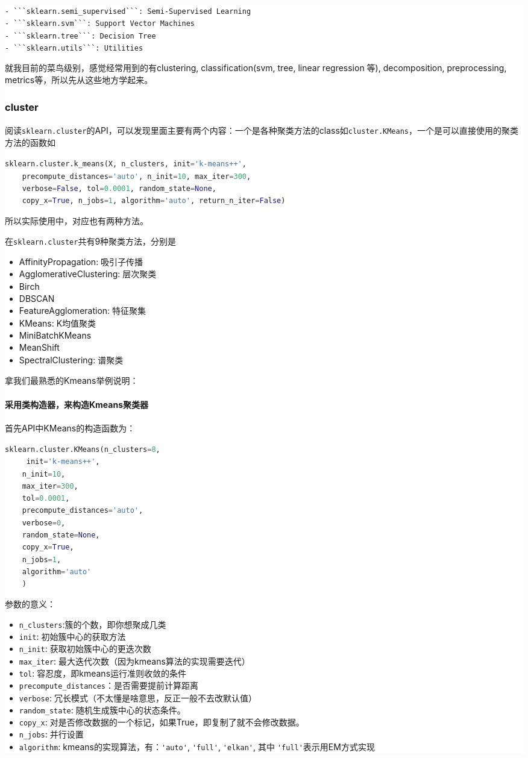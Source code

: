 	- ```sklearn.semi_supervised```: Semi-Supervised Learning 
	- ```sklearn.svm```: Support Vector Machines
	- ```sklearn.tree```: Decision Tree 
	- ```sklearn.utils```: Utilities

就我目前的菜鸟级别，感觉经常用到的有clustering, classification(svm, tree, linear regression 等), decomposition, preprocessing, metrics等，所以先从这些地方学起来。

### cluster

阅读```sklearn.cluster```的API，可以发现里面主要有两个内容：一个是各种聚类方法的class如```cluster.KMeans```，一个是可以直接使用的聚类方法的函数如

```python
sklearn.cluster.k_means(X, n_clusters, init='k-means++', 
	precompute_distances='auto', n_init=10, max_iter=300, 
	verbose=False, tol=0.0001, random_state=None, 
	copy_x=True, n_jobs=1, algorithm='auto', return_n_iter=False)
```
所以实际使用中，对应也有两种方法。

在```sklearn.cluster```共有9种聚类方法，分别是

- AffinityPropagation: 吸引子传播
- AgglomerativeClustering: 层次聚类
- Birch
- DBSCAN
- FeatureAgglomeration: 特征聚集
- KMeans: K均值聚类
- MiniBatchKMeans
- MeanShift
- SpectralClustering: 谱聚类

拿我们最熟悉的Kmeans举例说明：

#### 采用类构造器，来构造Kmeans聚类器

首先API中KMeans的构造函数为：

```python
sklearn.cluster.KMeans(n_clusters=8,
	 init='k-means++', 
	n_init=10, 
	max_iter=300, 
	tol=0.0001, 
	precompute_distances='auto', 
	verbose=0, 
	random_state=None, 
	copy_x=True, 
	n_jobs=1, 
	algorithm='auto'
	)
```

参数的意义：

- ```n_clusters```:簇的个数，即你想聚成几类
- ```init```: 初始簇中心的获取方法
- ```n_init```: 获取初始簇中心的更迭次数
- ```max_iter```: 最大迭代次数（因为kmeans算法的实现需要迭代）
- ```tol```: 容忍度，即kmeans运行准则收敛的条件
- ```precompute_distances```：是否需要提前计算距离
- ```verbose```: 冗长模式（不太懂是啥意思，反正一般不去改默认值）
- ```random_state```: 随机生成簇中心的状态条件。
- ```copy_x```: 对是否修改数据的一个标记，如果True，即复制了就不会修改数据。
- ```n_jobs```: 并行设置
- ```algorithm```: kmeans的实现算法，有：```'auto'```, ```'full'```, ```'elkan'```, 其中 ```'full'```表示用EM方式实现
